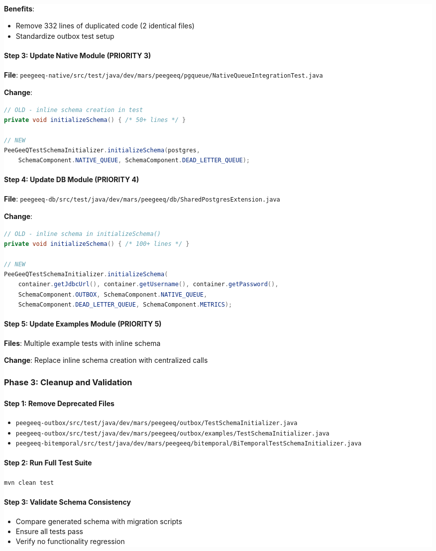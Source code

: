 **Benefits**:
- Remove 332 lines of duplicated code (2 identical files)
- Standardize outbox test setup

#### **Step 3: Update Native Module** (PRIORITY 3)
**File**: `peegeeq-native/src/test/java/dev/mars/peegeeq/pgqueue/NativeQueueIntegrationTest.java`

**Change**:
```java
// OLD - inline schema creation in test
private void initializeSchema() { /* 50+ lines */ }

// NEW
PeeGeeQTestSchemaInitializer.initializeSchema(postgres, 
    SchemaComponent.NATIVE_QUEUE, SchemaComponent.DEAD_LETTER_QUEUE);
```

#### **Step 4: Update DB Module** (PRIORITY 4)
**File**: `peegeeq-db/src/test/java/dev/mars/peegeeq/db/SharedPostgresExtension.java`

**Change**:
```java
// OLD - inline schema in initializeSchema()
private void initializeSchema() { /* 100+ lines */ }

// NEW
PeeGeeQTestSchemaInitializer.initializeSchema(
    container.getJdbcUrl(), container.getUsername(), container.getPassword(),
    SchemaComponent.OUTBOX, SchemaComponent.NATIVE_QUEUE, 
    SchemaComponent.DEAD_LETTER_QUEUE, SchemaComponent.METRICS);
```

#### **Step 5: Update Examples Module** (PRIORITY 5)
**Files**: Multiple example tests with inline schema

**Change**: Replace inline schema creation with centralized calls

### **Phase 3: Cleanup and Validation**

#### **Step 1: Remove Deprecated Files**
- `peegeeq-outbox/src/test/java/dev/mars/peegeeq/outbox/TestSchemaInitializer.java`
- `peegeeq-outbox/src/test/java/dev/mars/peegeeq/outbox/examples/TestSchemaInitializer.java`
- `peegeeq-bitemporal/src/test/java/dev/mars/peegeeq/bitemporal/BiTemporalTestSchemaInitializer.java`

#### **Step 2: Run Full Test Suite**
```bash
mvn clean test
```

#### **Step 3: Validate Schema Consistency**
- Compare generated schema with migration scripts
- Ensure all tests pass
- Verify no functionality regression
